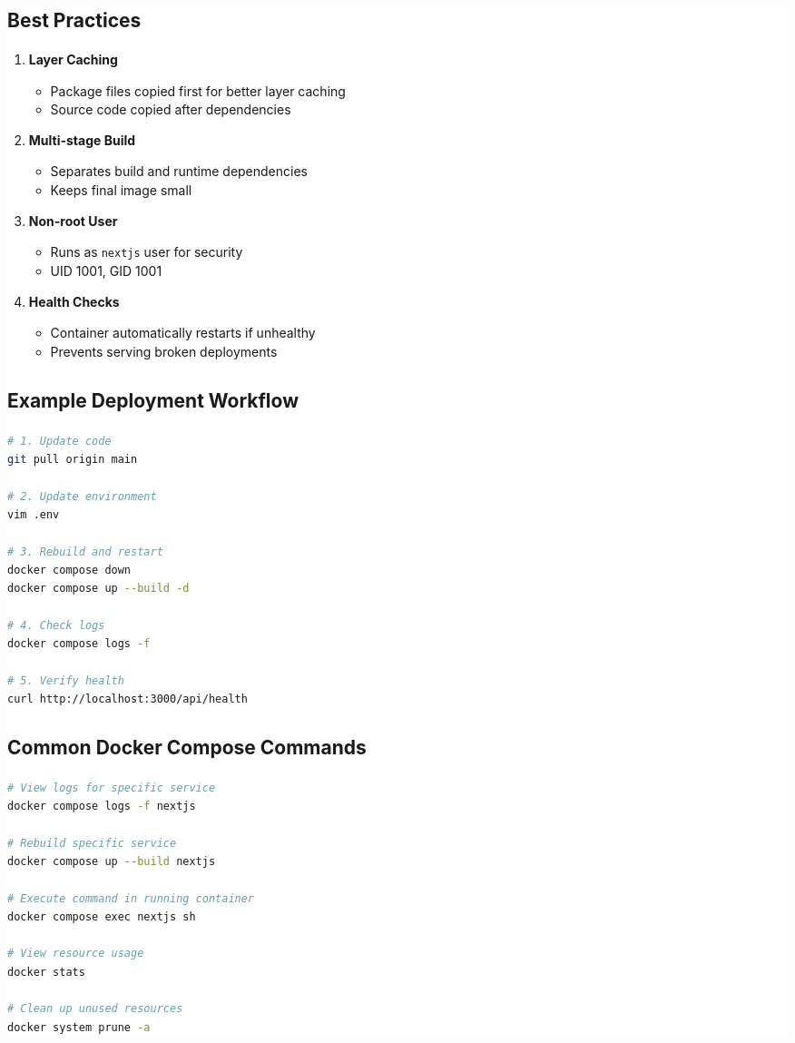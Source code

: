 ## Best Practices

1. **Layer Caching**
   - Package files copied first for better layer caching
   - Source code copied after dependencies

2. **Multi-stage Build**
   - Separates build and runtime dependencies
   - Keeps final image small

3. **Non-root User**
   - Runs as `nextjs` user for security
   - UID 1001, GID 1001

4. **Health Checks**
   - Container automatically restarts if unhealthy
   - Prevents serving broken deployments

## Example Deployment Workflow

```bash
# 1. Update code
git pull origin main

# 2. Update environment
vim .env

# 3. Rebuild and restart
docker compose down
docker compose up --build -d

# 4. Check logs
docker compose logs -f

# 5. Verify health
curl http://localhost:3000/api/health
```

## Common Docker Compose Commands

```bash
# View logs for specific service
docker compose logs -f nextjs

# Rebuild specific service
docker compose up --build nextjs

# Execute command in running container
docker compose exec nextjs sh

# View resource usage
docker stats

# Clean up unused resources
docker system prune -a
```

